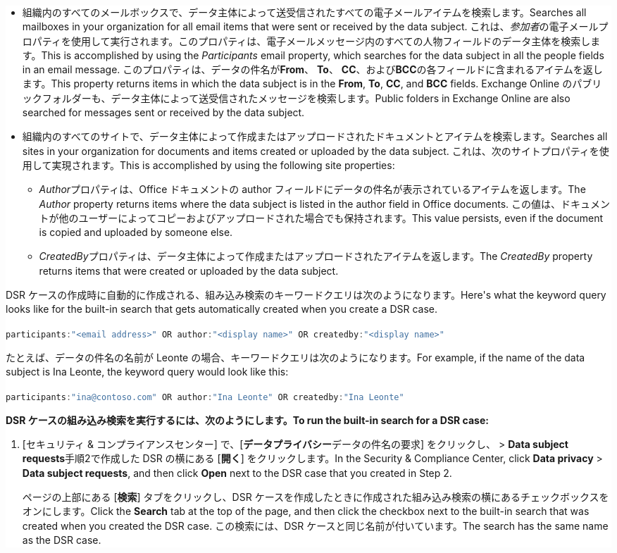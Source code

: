 - <span data-ttu-id="62e9f-182">組織内のすべてのメールボックスで、データ主体によって送受信されたすべての電子メールアイテムを検索します。</span><span class="sxs-lookup"><span data-stu-id="62e9f-182">Searches all mailboxes in your organization for all email items that were sent or received by the data subject.</span></span> <span data-ttu-id="62e9f-183">これは、*参加者*の電子メールプロパティを使用して実行されます。このプロパティは、電子メールメッセージ内のすべての人物フィールドのデータ主体を検索します。</span><span class="sxs-lookup"><span data-stu-id="62e9f-183">This is accomplished by using the  *Participants*  email property, which searches for the data subject in all the people fields in an email message.</span></span> <span data-ttu-id="62e9f-184">このプロパティは、データの件名が**From**、 **To**、 **CC**、および**BCC**の各フィールドに含まれるアイテムを返します。</span><span class="sxs-lookup"><span data-stu-id="62e9f-184">This property returns items in which the data subject is in the **From**, **To**, **CC**, and **BCC** fields.</span></span> <span data-ttu-id="62e9f-185">Exchange Online のパブリックフォルダーも、データ主体によって送受信されたメッセージを検索します。</span><span class="sxs-lookup"><span data-stu-id="62e9f-185">Public folders in Exchange Online are also searched for messages sent or received by the data subject.</span></span> 
    
- <span data-ttu-id="62e9f-186">組織内のすべてのサイトで、データ主体によって作成またはアップロードされたドキュメントとアイテムを検索します。</span><span class="sxs-lookup"><span data-stu-id="62e9f-186">Searches all sites in your organization for documents and items created or uploaded by the data subject.</span></span> <span data-ttu-id="62e9f-187">これは、次のサイトプロパティを使用して実現されます。</span><span class="sxs-lookup"><span data-stu-id="62e9f-187">This is accomplished by using the following site properties:</span></span>
    
  - <span data-ttu-id="62e9f-188">*Author*プロパティは、Office ドキュメントの author フィールドにデータの件名が表示されているアイテムを返します。</span><span class="sxs-lookup"><span data-stu-id="62e9f-188">The  *Author*  property returns items where the data subject is listed in the author field in Office documents.</span></span> <span data-ttu-id="62e9f-189">この値は、ドキュメントが他のユーザーによってコピーおよびアップロードされた場合でも保持されます。</span><span class="sxs-lookup"><span data-stu-id="62e9f-189">This value persists, even if the document is copied and uploaded by someone else.</span></span> 
    
  - <span data-ttu-id="62e9f-190">*CreatedBy*プロパティは、データ主体によって作成またはアップロードされたアイテムを返します。</span><span class="sxs-lookup"><span data-stu-id="62e9f-190">The  *CreatedBy*  property returns items that were created or uploaded by the data subject.</span></span> 
    
<span data-ttu-id="62e9f-191">DSR ケースの作成時に自動的に作成される、組み込み検索のキーワードクエリは次のようになります。</span><span class="sxs-lookup"><span data-stu-id="62e9f-191">Here's what the keyword query looks like for the built-in search that gets automatically created when you create a DSR case.</span></span>
  
```powershell
participants:"<email address>" OR author:"<display name>" OR createdby:"<display name>"
```

<span data-ttu-id="62e9f-192">たとえば、データの件名の名前が Leonte の場合、キーワードクエリは次のようになります。</span><span class="sxs-lookup"><span data-stu-id="62e9f-192">For example, if the name of the data subject is Ina Leonte, the keyword query would look like this:</span></span>
  
```powershell
participants:"ina@contoso.com" OR author:"Ina Leonte" OR createdby:"Ina Leonte"
```

 <span data-ttu-id="62e9f-193">**DSR ケースの組み込み検索を実行するには、次のようにします。**</span><span class="sxs-lookup"><span data-stu-id="62e9f-193">**To run the built-in search for a DSR case:**</span></span>
  
1. <span data-ttu-id="62e9f-194">[セキュリティ & コンプライアンスセンター] で、[**データプライバシー**データの件名の要求] をクリックし、 \> **Data subject requests**手順2で作成した DSR の横にある [**開く**] をクリックします。</span><span class="sxs-lookup"><span data-stu-id="62e9f-194">In the Security & Compliance Center, click **Data privacy** \> **Data subject requests**, and then click **Open** next to the DSR case that you created in Step 2.</span></span> 
    
    <span data-ttu-id="62e9f-195">ページの上部にある [**検索**] タブをクリックし、DSR ケースを作成したときに作成された組み込み検索の横にあるチェックボックスをオンにします。</span><span class="sxs-lookup"><span data-stu-id="62e9f-195">Click the **Search** tab at the top of the page, and then click the checkbox next to the built-in search that was created when you created the DSR case.</span></span> <span data-ttu-id="62e9f-196">この検索には、DSR ケースと同じ名前が付いています。</span><span class="sxs-lookup"><span data-stu-id="62e9f-196">The search has the same name as the DSR case.</span></span> 
    
